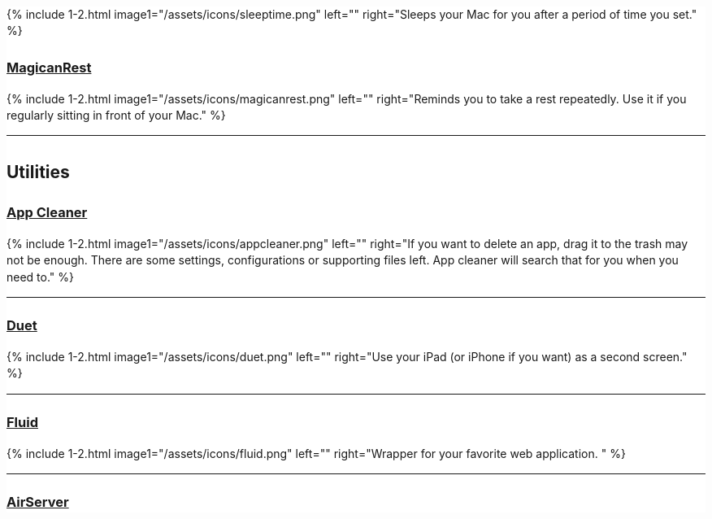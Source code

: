 {% include 1-2.html 
image1="/assets/icons/sleeptime.png"
left=""
right="Sleeps your Mac for you after a period of time you set."
%}

### [MagicanRest][MagicanRest]

{% include 1-2.html 
image1="/assets/icons/magicanrest.png"
left=""
right="Reminds you to take a rest repeatedly. Use it if you regularly sitting in front of your Mac."
%}

---


Utilities
---

### [App Cleaner][app-cleaner]

{% include 1-2.html 
image1="/assets/icons/appcleaner.png"
left=""
right="If you want to delete an app, drag it to the trash may not be enough. There are some settings, configurations or supporting files left. App cleaner will search that for you when you need to."
%}

---

### [Duet][duet]

{% include 1-2.html 
image1="/assets/icons/duet.png"
left=""
right="Use your iPad (or iPhone if you want) as a second screen."
%}

---

### [Fluid][Fluid]

{% include 1-2.html 
image1="/assets/icons/fluid.png"
left=""
right="Wrapper for your favorite web application. "
%}

---

### [AirServer][air-server]


[actions]: http://getactionsapp.com
[air-server]: https://www.airserver.com
[ampps]: http://www.ampps.com
[anydo]: https://www.any.do
[app-cleaner]: https://freeMacsoft.net/appcleaner/
[atom]: https://atom.io
[bartender]: https://www.Macbartender.com
[bili]: http://biliMac.eqoe.cn
[blu-ray]: http://www.Macblurayplayer.com
[brackets]: http://brackets.io
[caffeine]: http://lightheadsw.com/caffeine/
[codekit]: https://incident57.com/codekit/
[cornerstone]: https://www.zennaware.com/cornerstone/index.php
[cot]: http://coteditor.com
[CSP]: http://www.clipstudio.net/en
[dash]: https://kapeli.com
[day-one]: http://dayoneapp.com
[dropbox]: https://www.dropbox.com
[duet]: http://www.duetdisplay.com
[FireAlpaca]: http://firealpaca.com/en
[Fluid]: http://fluidapp.com
[flux]: https://justgetflux.com
[HandBrake]: https://handbrake.fr
[Hider]: http://Macpaw.com/hider
[ia-writer]: https://ia.net/writer/Mac/
[ImageOptim]: https://imageoptim.com/Mac
[iStat Menus]: https://bjango.com/Mac/istatmenus/
[itsycal]: https://www.mowglii.com/itsycal/
[keka]: http://www.kekaosx.com/en/
[Leanote]: https://leanote.com
[MacDown]: http://Macdown.uranusjr.com
[MagicanRest]: https://itunes.apple.com/us/app/magicanrest/id634255909?mt=12
[MakeMKV]: http://www.makemkv.com
[mamp]: https://www.mamp.info/en/
[medibang]: http://medibangpaint.com/en/pc/
[MindNode]: https://mindnode.com
[Moom]: https://manytricks.com/moom/
[Movist]: https://itunes.apple.com/us/app/movist/id461788075?mt=12
[MPlayerX]: http://mplayerx.org
[OBS]: https://obsproject.com
[OfficeTime]: https://www.officetime.net
[Parallels Desktop]: http://www.parallels.com/products/desktop/
[Parcel]: https://parcelapp.net
[Paste]: http://pasteapp.me
[Path Finder]: http://www.cocoatech.com/pathfinder/
[Pencil]: http://pencil.evolus.vn
[Pocket]: https://getpocket.com/Mac/?a=Mac
[Poi]: https://github.com/poooi/poi
[popclip]: http://pilotmoon.com/popclip/
[quadro]: http://quadro.me
[RecordIt]: http://recordit.co
[Reeder]: http://reederapp.com/Mac/
[Simple Comic]: http://dancingtortoise.com/simplecomic/
[Sketch]: https://www.sketchapp.com
[Slack]: https://slack.com
[SleepTime]: https://itunes.apple.com/us/app/sleeptime/id465772885?mt=12
[sourcetree]: https://www.sourcetreeapp.com
[Splash Streamer]: http://www.splashtop.com
[sublime]: http://sublimetext.com
[Teamviewer]: https://www.teamviewer.com/en/download/Mac/
[things]: https://culturedcode.com/things/
[Transmission]: https://www.transmissionbt.com
[transmit]: https://panic.com/transmit/
[Tuxera]: https://www.tuxera.com/products/tuxera-ntfs-for-Mac/
[VLC]: http://www.videolan.org/vlc/download-Macosx.html
[vox]: http://coppertino.com
[vs-code]: https://code.visualstudio.com
[waste]: http://www.bumblebeesystems.com/wastenotime/
[XLD]: https://sourceforge.net/projects/xld/
[zsh]: https://github.com/robbyrussell/oh-my-zsh